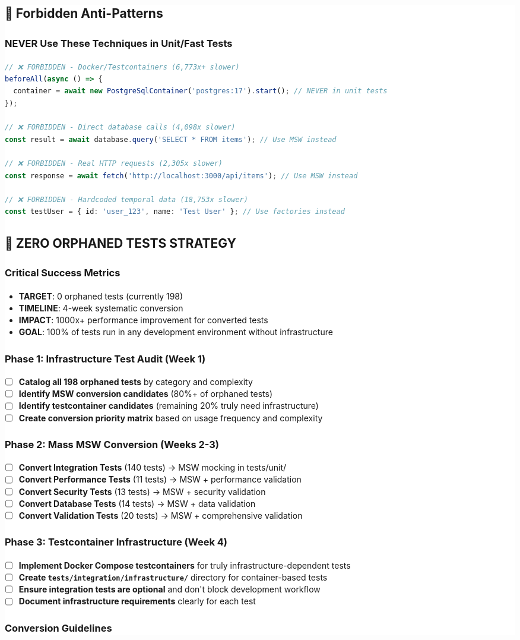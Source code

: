 ## 🚫 Forbidden Anti-Patterns

### NEVER Use These Techniques in Unit/Fast Tests

```typescript
// ❌ FORBIDDEN - Docker/Testcontainers (6,773x+ slower)
beforeAll(async () => {
  container = await new PostgreSqlContainer('postgres:17').start(); // NEVER in unit tests
});

// ❌ FORBIDDEN - Direct database calls (4,098x slower)
const result = await database.query('SELECT * FROM items'); // Use MSW instead

// ❌ FORBIDDEN - Real HTTP requests (2,305x slower)
const response = await fetch('http://localhost:3000/api/items'); // Use MSW instead

// ❌ FORBIDDEN - Hardcoded temporal data (18,753x slower)
const testUser = { id: 'user_123', name: 'Test User' }; // Use factories instead
```

## 🎯 ZERO ORPHANED TESTS STRATEGY

### Critical Success Metrics
- **TARGET**: 0 orphaned tests (currently 198)
- **TIMELINE**: 4-week systematic conversion  
- **IMPACT**: 1000x+ performance improvement for converted tests
- **GOAL**: 100% of tests run in any development environment without infrastructure

### Phase 1: Infrastructure Test Audit (Week 1)
- [ ] **Catalog all 198 orphaned tests** by category and complexity
- [ ] **Identify MSW conversion candidates** (80%+ of orphaned tests)  
- [ ] **Identify testcontainer candidates** (remaining 20% truly need infrastructure)
- [ ] **Create conversion priority matrix** based on usage frequency and complexity

### Phase 2: Mass MSW Conversion (Weeks 2-3)
- [ ] **Convert Integration Tests** (140 tests) → MSW mocking in tests/unit/
- [ ] **Convert Performance Tests** (11 tests) → MSW + performance validation
- [ ] **Convert Security Tests** (13 tests) → MSW + security validation
- [ ] **Convert Database Tests** (14 tests) → MSW + data validation  
- [ ] **Convert Validation Tests** (20 tests) → MSW + comprehensive validation

### Phase 3: Testcontainer Infrastructure (Week 4)
- [ ] **Implement Docker Compose testcontainers** for truly infrastructure-dependent tests
- [ ] **Create `tests/integration/infrastructure/`** directory for container-based tests
- [ ] **Ensure integration tests are optional** and don't block development workflow
- [ ] **Document infrastructure requirements** clearly for each test

### Conversion Guidelines
